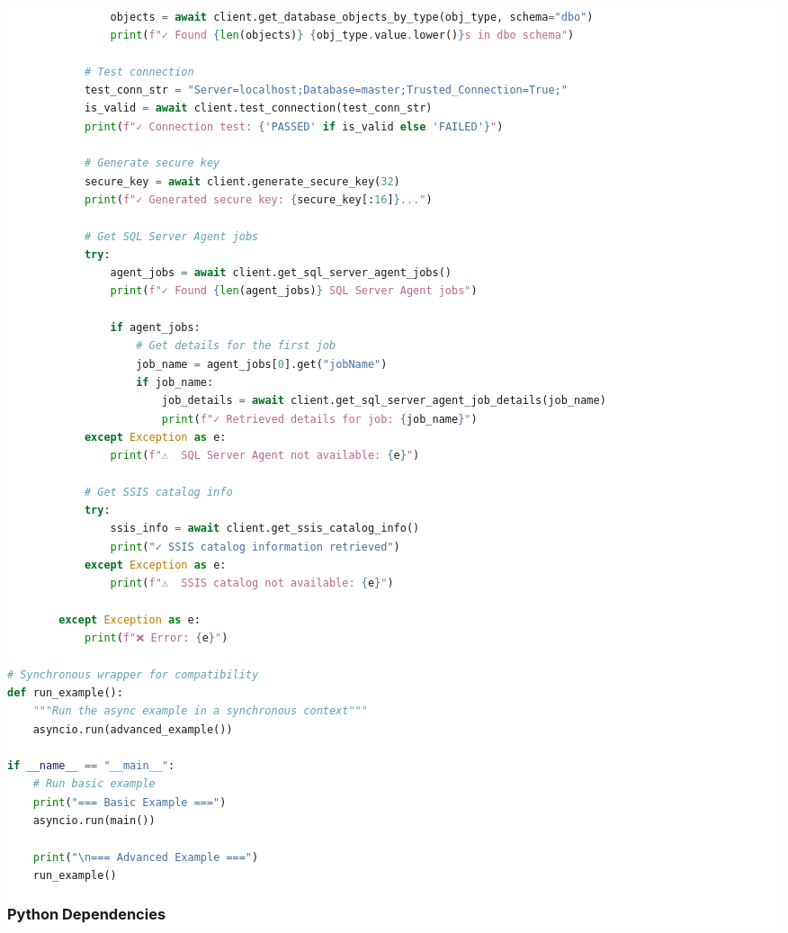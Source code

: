```python
                objects = await client.get_database_objects_by_type(obj_type, schema="dbo")
                print(f"✓ Found {len(objects)} {obj_type.value.lower()}s in dbo schema")

            # Test connection
            test_conn_str = "Server=localhost;Database=master;Trusted_Connection=True;"
            is_valid = await client.test_connection(test_conn_str)
            print(f"✓ Connection test: {'PASSED' if is_valid else 'FAILED'}")

            # Generate secure key
            secure_key = await client.generate_secure_key(32)
            print(f"✓ Generated secure key: {secure_key[:16]}...")

            # Get SQL Server Agent jobs
            try:
                agent_jobs = await client.get_sql_server_agent_jobs()
                print(f"✓ Found {len(agent_jobs)} SQL Server Agent jobs")

                if agent_jobs:
                    # Get details for the first job
                    job_name = agent_jobs[0].get("jobName")
                    if job_name:
                        job_details = await client.get_sql_server_agent_job_details(job_name)
                        print(f"✓ Retrieved details for job: {job_name}")
            except Exception as e:
                print(f"⚠️  SQL Server Agent not available: {e}")

            # Get SSIS catalog info
            try:
                ssis_info = await client.get_ssis_catalog_info()
                print("✓ SSIS catalog information retrieved")
            except Exception as e:
                print(f"⚠️  SSIS catalog not available: {e}")

        except Exception as e:
            print(f"❌ Error: {e}")

# Synchronous wrapper for compatibility
def run_example():
    """Run the async example in a synchronous context"""
    asyncio.run(advanced_example())

if __name__ == "__main__":
    # Run basic example
    print("=== Basic Example ===")
    asyncio.run(main())

    print("\n=== Advanced Example ===")
    run_example()
```

### Python Dependencies
